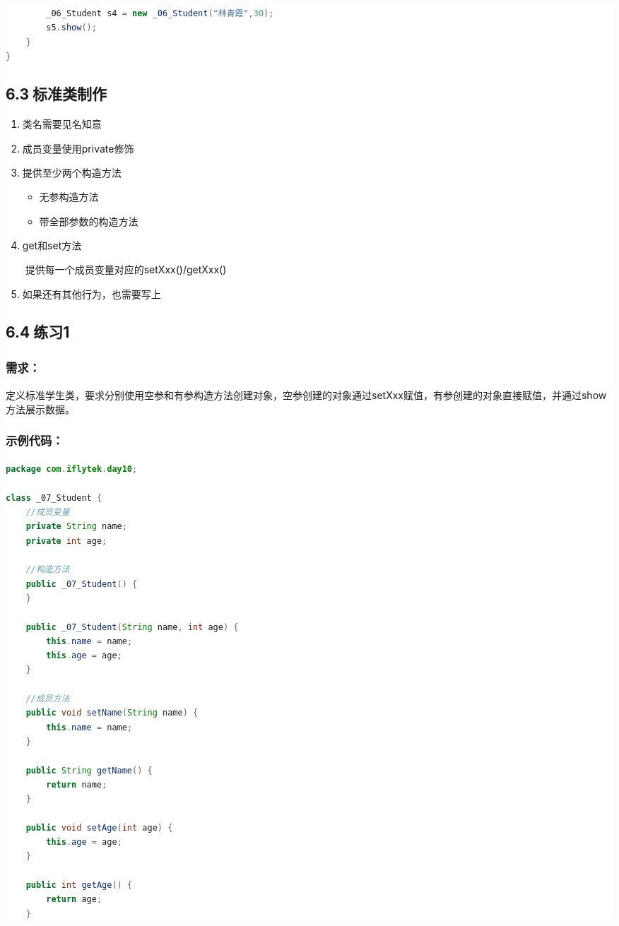 ```java
        _06_Student s4 = new _06_Student("林青霞",30);
        s5.show();
    }
}
```

## 6.3 标准类制作

1. 类名需要见名知意

2. 成员变量使用private修饰

3. 提供至少两个构造方法 

   - 无参构造方法

   - 带全部参数的构造方法

4. get和set方法 

   ​	提供每一个成员变量对应的setXxx()/getXxx()

5. 如果还有其他行为，也需要写上

## 6.4 练习1

### 需求：

​	定义标准学生类，要求分别使用空参和有参构造方法创建对象，空参创建的对象通过setXxx赋值，有参创建的对象直接赋值，并通过show方法展示数据。 

### 示例代码：

```java
package com.iflytek.day10;

class _07_Student {
    //成员变量
    private String name;
    private int age;

    //构造方法
    public _07_Student() {
    }

    public _07_Student(String name, int age) {
        this.name = name;
        this.age = age;
    }

    //成员方法
    public void setName(String name) {
        this.name = name;
    }

    public String getName() {
        return name;
    }

    public void setAge(int age) {
        this.age = age;
    }

    public int getAge() {
        return age;
    }

```